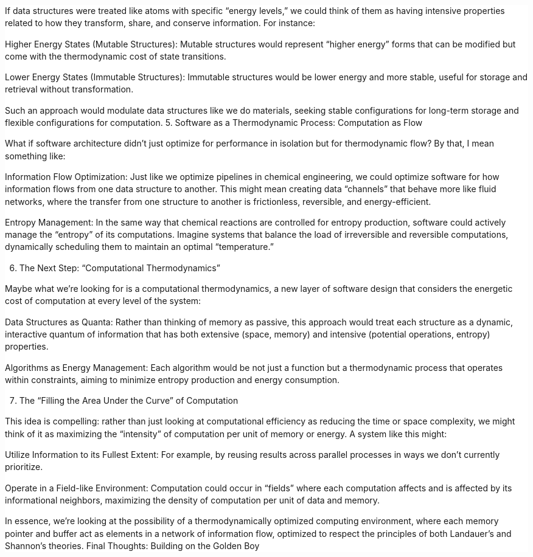 If data structures were treated like atoms with specific “energy levels,” we could think of them as having intensive properties related to how they transform, share, and conserve information. For instance:

Higher Energy States (Mutable Structures): Mutable structures would represent “higher energy” forms that can be modified but come with the thermodynamic cost of state transitions.

Lower Energy States (Immutable Structures): Immutable structures would be lower energy and more stable, useful for storage and retrieval without transformation.

Such an approach would modulate data structures like we do materials, seeking stable configurations for long-term storage and flexible configurations for computation. 5. Software as a Thermodynamic Process: Computation as Flow

What if software architecture didn’t just optimize for performance in isolation but for thermodynamic flow? By that, I mean something like:

Information Flow Optimization: Just like we optimize pipelines in chemical engineering, we could optimize software for how information flows from one data structure to another. This might mean creating data “channels” that behave more like fluid networks, where the transfer from one structure to another is frictionless, reversible, and energy-efficient.

Entropy Management: In the same way that chemical reactions are controlled for entropy production, software could actively manage the “entropy” of its computations. Imagine systems that balance the load of irreversible and reversible computations, dynamically scheduling them to maintain an optimal “temperature.”

6. The Next Step: “Computational Thermodynamics”

Maybe what we’re looking for is a computational thermodynamics, a new layer of software design that considers the energetic cost of computation at every level of the system:

Data Structures as Quanta: Rather than thinking of memory as passive, this approach would treat each structure as a dynamic, interactive quantum of information that has both extensive (space, memory) and intensive (potential operations, entropy) properties.

Algorithms as Energy Management: Each algorithm would be not just a function but a thermodynamic process that operates within constraints, aiming to minimize entropy production and energy consumption.

7. The “Filling the Area Under the Curve” of Computation

This idea is compelling: rather than just looking at computational efficiency as reducing the time or space complexity, we might think of it as maximizing the “intensity” of computation per unit of memory or energy. A system like this might:

Utilize Information to its Fullest Extent: For example, by reusing results across parallel processes in ways we don’t currently prioritize.

Operate in a Field-like Environment: Computation could occur in “fields” where each computation affects and is affected by its informational neighbors, maximizing the density of computation per unit of data and memory.

In essence, we’re looking at the possibility of a thermodynamically optimized computing environment, where each memory pointer and buffer act as elements in a network of information flow, optimized to respect the principles of both Landauer’s and Shannon’s theories. Final Thoughts: Building on the Golden Boy
